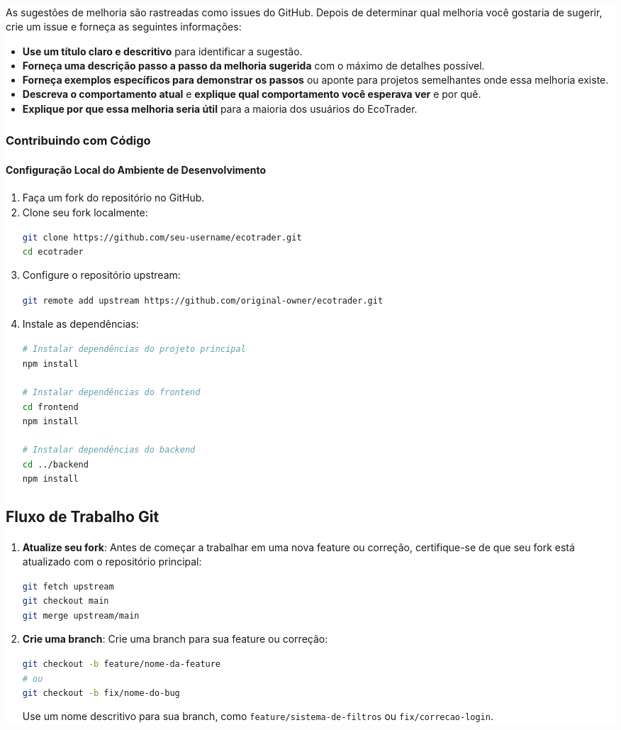 As sugestões de melhoria são rastreadas como issues do GitHub. Depois de determinar qual melhoria você gostaria de sugerir, crie um issue e forneça as seguintes informações:

* **Use um título claro e descritivo** para identificar a sugestão.
* **Forneça uma descrição passo a passo da melhoria sugerida** com o máximo de detalhes possível.
* **Forneça exemplos específicos para demonstrar os passos** ou aponte para projetos semelhantes onde essa melhoria existe.
* **Descreva o comportamento atual** e **explique qual comportamento você esperava ver** e por quê.
* **Explique por que essa melhoria seria útil** para a maioria dos usuários do EcoTrader.

### Contribuindo com Código

#### Configuração Local do Ambiente de Desenvolvimento

1. Faça um fork do repositório no GitHub.
2. Clone seu fork localmente:
   ```bash
   git clone https://github.com/seu-username/ecotrader.git
   cd ecotrader
   ```
3. Configure o repositório upstream:
   ```bash
   git remote add upstream https://github.com/original-owner/ecotrader.git
   ```
4. Instale as dependências:
   ```bash
   # Instalar dependências do projeto principal
   npm install
   
   # Instalar dependências do frontend
   cd frontend
   npm install
   
   # Instalar dependências do backend
   cd ../backend
   npm install
   ```

## Fluxo de Trabalho Git

1. **Atualize seu fork**: Antes de começar a trabalhar em uma nova feature ou correção, certifique-se de que seu fork está atualizado com o repositório principal:
   ```bash
   git fetch upstream
   git checkout main
   git merge upstream/main
   ```

2. **Crie uma branch**: Crie uma branch para sua feature ou correção:
   ```bash
   git checkout -b feature/nome-da-feature
   # ou
   git checkout -b fix/nome-do-bug
   ```
   Use um nome descritivo para sua branch, como `feature/sistema-de-filtros` ou `fix/correcao-login`.
